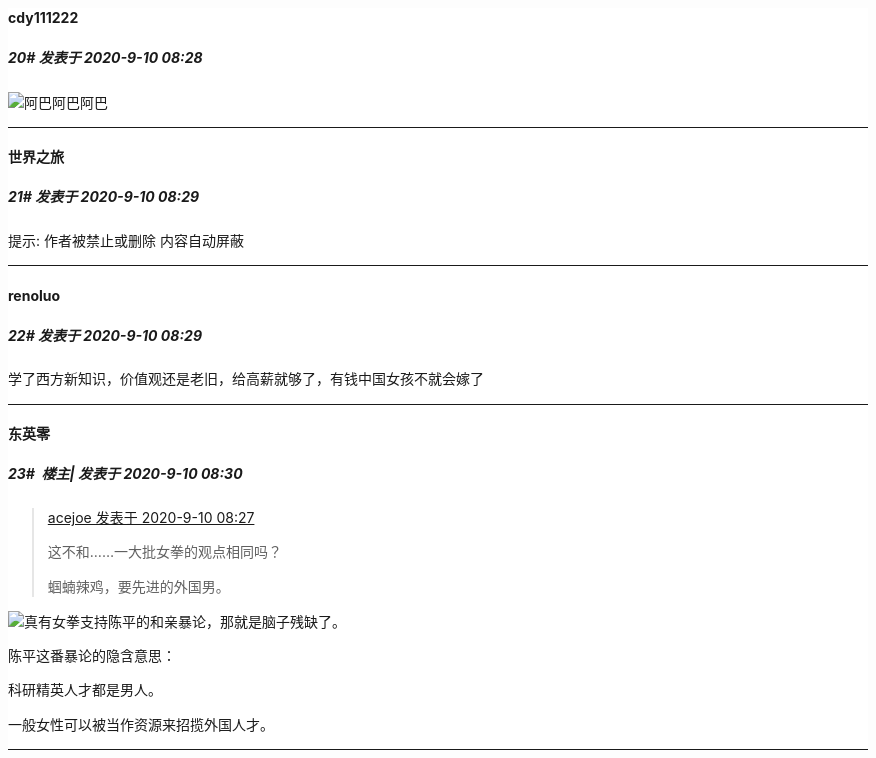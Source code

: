 ####  cdy111222  
##### 20#       发表于 2020-9-10 08:28



<img src="https://static.saraba1st.com/image/smiley/face2017/107.png" referrerpolicy="no-referrer">阿巴阿巴阿巴







*****

####  世界之旅  
##### 21#       发表于 2020-9-10 08:29

提示: 作者被禁止或删除 内容自动屏蔽



*****

####  renoluo  
##### 22#       发表于 2020-9-10 08:29




学了西方新知识，价值观还是老旧，给高薪就够了，有钱中国女孩不就会嫁了







*****

####  东英零  
##### 23#         楼主| 发表于 2020-9-10 08:30



<blockquote><a href="httphttps://bbs.saraba1st.com/2b/forum.php?mod=redirect&amp;goto=findpost&amp;pid=48692969&amp;ptid=1959153" target="_blank">acejoe 发表于 2020-9-10 08:27</a>

这不和……一大批女拳的观点相同吗？

蝈蝻辣鸡，要先进的外国男。</blockquote>
<img src="https://static.saraba1st.com/image/smiley/face2017/049.png" referrerpolicy="no-referrer">真有女拳支持陈平的和亲暴论，那就是脑子残缺了。

陈平这番暴论的隐含意思：

科研精英人才都是男人。

一般女性可以被当作资源来招揽外国人才。







*****
